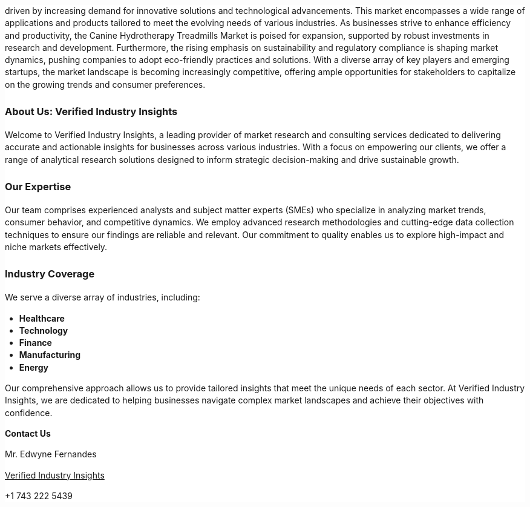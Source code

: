 driven by increasing demand for innovative solutions and technological advancements. This market encompasses a wide range of applications and products tailored to meet the evolving needs of various industries. As businesses strive to enhance efficiency and productivity, the Canine Hydrotherapy Treadmills Market is poised for expansion, supported by robust investments in research and development. Furthermore, the rising emphasis on sustainability and regulatory compliance is shaping market dynamics, pushing companies to adopt eco-friendly practices and solutions. With a diverse array of key players and emerging startups, the market landscape is becoming increasingly competitive, offering ample opportunities for stakeholders to capitalize on the growing trends and consumer preferences.</p><h3>About Us: Verified Industry Insights</h3><p>Welcome to Verified Industry Insights, a leading provider of market research and consulting services dedicated to delivering accurate and actionable insights for businesses across various industries. With a focus on empowering our clients, we offer a range of analytical research solutions designed to inform strategic decision-making and drive sustainable growth.</p><h3>Our Expertise</h3><p>Our team comprises experienced analysts and subject matter experts (SMEs) who specialize in analyzing market trends, consumer behavior, and competitive dynamics. We employ advanced research methodologies and cutting-edge data collection techniques to ensure our findings are reliable and relevant. Our commitment to quality enables us to explore high-impact and niche markets effectively.</p><h3>Industry Coverage</h3><p>We serve a diverse array of industries, including:</p><ul><li><strong>Healthcare</strong></li><li><strong>Technology</strong></li><li><strong>Finance</strong></li><li><strong>Manufacturing</strong></li><li><strong>Energy</strong></li></ul><p>Our comprehensive approach allows us to provide tailored insights that meet the unique needs of each sector. At Verified Industry Insights, we are dedicated to helping businesses navigate complex market landscapes and achieve their objectives with confidence.</p><p><strong>Contact Us</strong></p><p>Mr. Edwyne Fernandes</p><p><a href="https://www.verifiedindustryinsights.com/">Verified Industry Insights</a></p><p>+1 743 222 5439</p>
